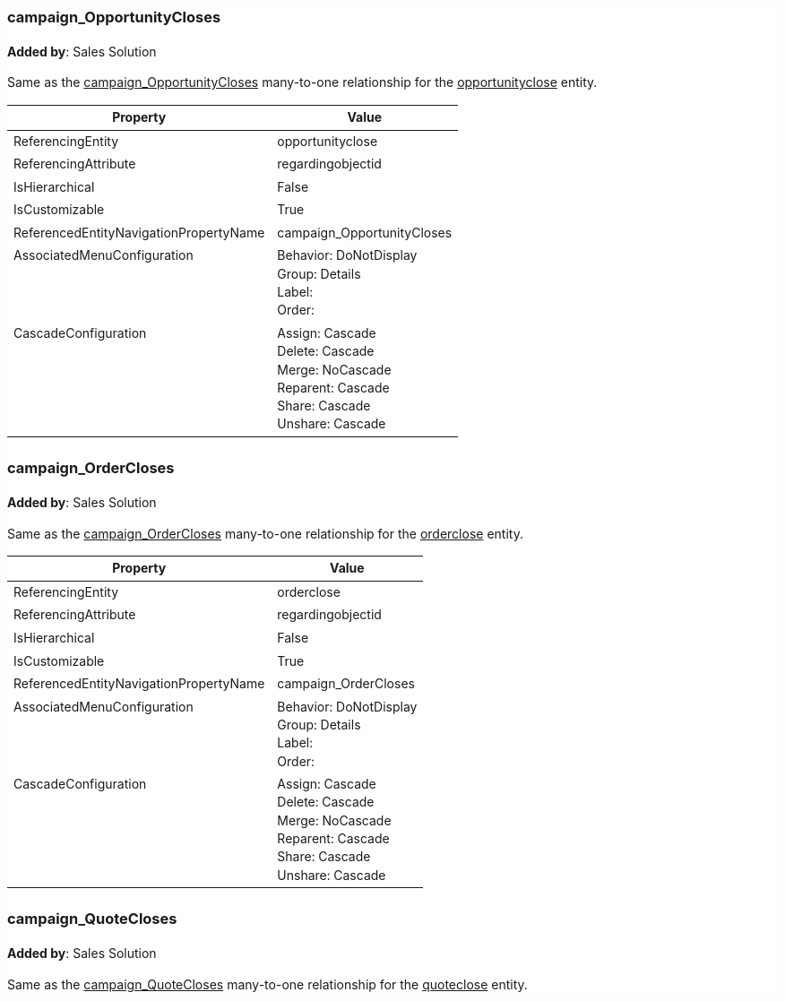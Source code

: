 

### <a name="BKMK_campaign_OpportunityCloses"></a> campaign_OpportunityCloses

**Added by**: Sales Solution

Same as the [campaign_OpportunityCloses](opportunityclose.md#BKMK_campaign_OpportunityCloses) many-to-one relationship for the [opportunityclose](opportunityclose.md) entity.

|Property|Value|
|--------|-----|
|ReferencingEntity|opportunityclose|
|ReferencingAttribute|regardingobjectid|
|IsHierarchical|False|
|IsCustomizable|True|
|ReferencedEntityNavigationPropertyName|campaign_OpportunityCloses|
|AssociatedMenuConfiguration|Behavior: DoNotDisplay<br />Group: Details<br />Label: <br />Order: |
|CascadeConfiguration|Assign: Cascade<br />Delete: Cascade<br />Merge: NoCascade<br />Reparent: Cascade<br />Share: Cascade<br />Unshare: Cascade|


### <a name="BKMK_campaign_OrderCloses"></a> campaign_OrderCloses

**Added by**: Sales Solution

Same as the [campaign_OrderCloses](orderclose.md#BKMK_campaign_OrderCloses) many-to-one relationship for the [orderclose](orderclose.md) entity.

|Property|Value|
|--------|-----|
|ReferencingEntity|orderclose|
|ReferencingAttribute|regardingobjectid|
|IsHierarchical|False|
|IsCustomizable|True|
|ReferencedEntityNavigationPropertyName|campaign_OrderCloses|
|AssociatedMenuConfiguration|Behavior: DoNotDisplay<br />Group: Details<br />Label: <br />Order: |
|CascadeConfiguration|Assign: Cascade<br />Delete: Cascade<br />Merge: NoCascade<br />Reparent: Cascade<br />Share: Cascade<br />Unshare: Cascade|


### <a name="BKMK_campaign_QuoteCloses"></a> campaign_QuoteCloses

**Added by**: Sales Solution

Same as the [campaign_QuoteCloses](quoteclose.md#BKMK_campaign_QuoteCloses) many-to-one relationship for the [quoteclose](quoteclose.md) entity.
